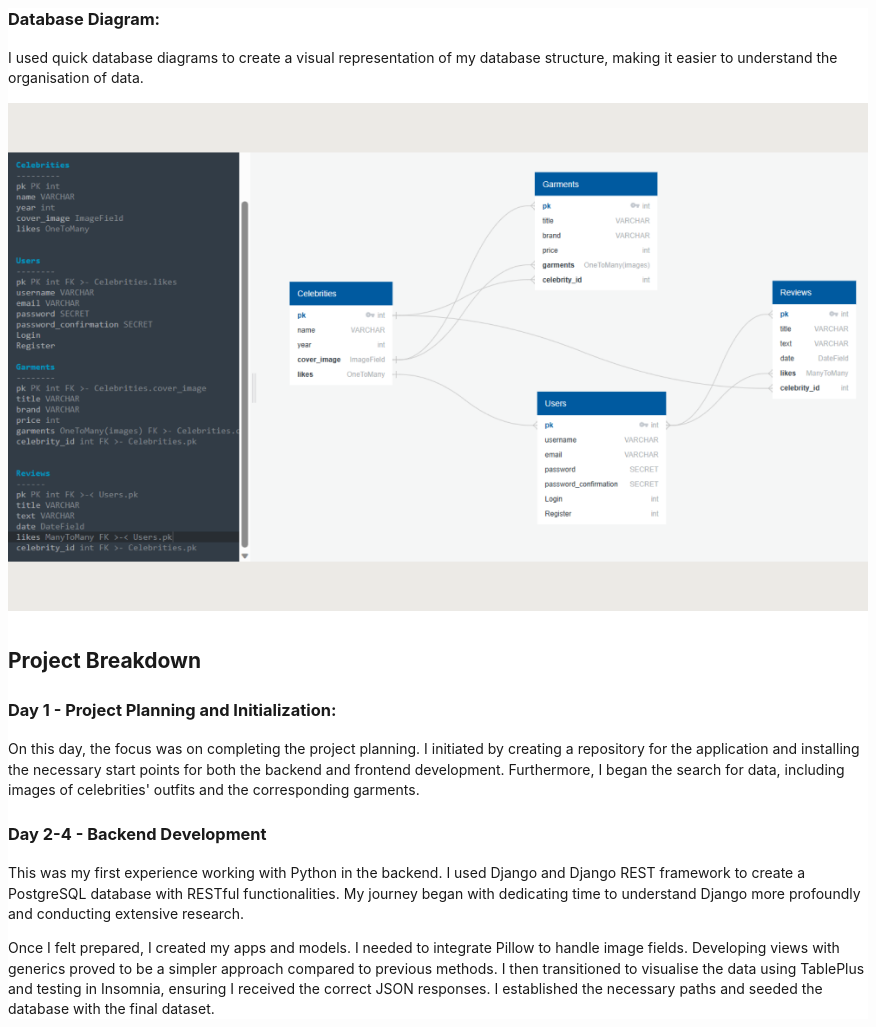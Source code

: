 ### Database Diagram:

I used quick database diagrams to create a visual representation of my database structure, making it easier to understand the organisation of data.

![Database Diagram](<readmeimg/Q Diagram.png>)


## Project Breakdown

### Day 1 - Project Planning and Initialization:

On this day, the focus was on completing the project planning. I initiated by creating a repository for the application and installing the necessary start points for both the backend and frontend development. Furthermore, I began the search for data, including images of celebrities' outfits and the corresponding garments.

### Day 2-4 - Backend Development

This was my first experience working with Python in the backend. I used Django and Django REST framework to create a PostgreSQL database with RESTful functionalities. My journey began with dedicating time to understand Django more profoundly and conducting extensive research.

Once I felt prepared, I created my apps and models. I needed to integrate Pillow to handle image fields. Developing views with generics proved to be a simpler approach compared to previous methods. I then transitioned to visualise the data using TablePlus and testing in Insomnia, ensuring I received the correct JSON responses. I established the necessary paths and seeded the database with the final dataset.
